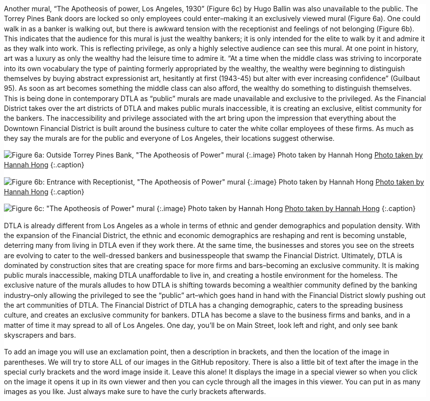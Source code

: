 Another mural, “The Apotheosis of power, Los Angeles, 1930” (Figure 6c) by Hugo Ballin was also unavailable to the public. The Torrey Pines Bank doors are locked so only employees could enter–making it an exclusively viewed mural (Figure 6a). One could walk in as a banker is walking out, but there is awkward tension with the receptionist and feelings of not belonging (Figure 6b). This indicates that the audience for this mural is just the wealthy bankers; it is only intended for the elite to walk by it and admire it as they walk into work. This is reflecting privilege, as only a highly selective audience can see this mural. At one point in history, art was a luxury as only the wealthy had the leisure time to admire it. “At a time when the middle class was striving to incorporate into its own vocabulary the type of painting formerly appropriated by the wealthy, the wealthy were beginning to distinguish themselves by buying abstract expressionist art, hesitantly at first (1943-45) but alter with ever increasing confidence” (Guilbaut 95). As soon as art becomes something the middle class can also afford, the wealthy do something to distinguish themselves. This is being done in contemporary DTLA as “public” murals are made unavailable and exclusive to the privileged. As the Financial District takes over the art districts of DTLA and makes public murals inaccessible, it is creating an exclusive, elitist community for the bankers. The inaccessibility and privilege associated with the art bring upon the impression that everything about the Downtown Financial District is built around the business culture to cater the white collar employees of these firms. As much as they say the murals are for the public and everyone of Los Angeles, their locations suggest otherwise. 

![Figure 6a: Outside Torrey Pines Bank, "The Apotheosis of Power" mural](images/Figure6A.jpg)
   {:.image}
Photo taken by Hannah Hong [Photo taken by Hannah Hong](http://greatlawalk.blogspot.com/2016/11/)
   {:.caption} 

![Figure 6b: Entrance with Receptionist, "The Apotheosis of Power" mural](images/Figure6B.jpg)
   {:.image}
Photo taken by Hannah Hong [Photo taken by Hannah Hong](http://greatlawalk.blogspot.com/2016/11/)
   {:.caption} 

![Figure 6c: "The Apotheosis of Power" mural](images/Figure6C.jpg)
   {:.image}
Photo taken by Hannah Hong [Photo taken by Hannah Hong](http://greatlawalk.blogspot.com/2016/11/)
   {:.caption} 

   DTLA is already different from Los Angeles as a whole in terms of ethnic and gender demographics and population density. With the expansion of the Financial District, the ethnic and economic demographics are reshaping and rent is becoming unstable, deterring many from living in DTLA even if they work there. At the same time, the businesses and stores you see on the streets are evolving to cater to the well-dressed bankers and businesspeople that swamp the Financial District. Ultimately, DTLA is dominated by construction sites that are creating space for more firms and bars–becoming an exclusive community. It is making public murals inaccessible, making DTLA unaffordable to live in, and creating a hostile environment for the homeless. The exclusive nature of the murals alludes to how DTLA is shifting towards becoming a wealthier community defined by the banking industry–only allowing the privileged to see the “public” art–which goes hand in hand with the Financial District slowly pushing out the art communities of DTLA. The Financial District of DTLA has a changing demographic, caters to the spreading business culture, and creates an exclusive community for bankers. DTLA has become a slave to the business firms and banks, and in a matter of time it may spread to all of Los Angeles. One day, you’ll be on Main Street, look left and right, and only see bank skyscrapers and bars. 

To add an image you will use an exclamation point, then a description in brackets, and then the location of the image in parentheses. We will try to store ALL of our images in the GitHub repository.  There is also a little bit of text after the image in the special curly brackets and the word image inside it. Leave this alone! It displays the image in a special viewer so when you click on the image it opens it up in its own viewer and then you can cycle through all the images in this viewer. You can put in as many images as you like. Just always make sure to have the curly brackets afterwards.
